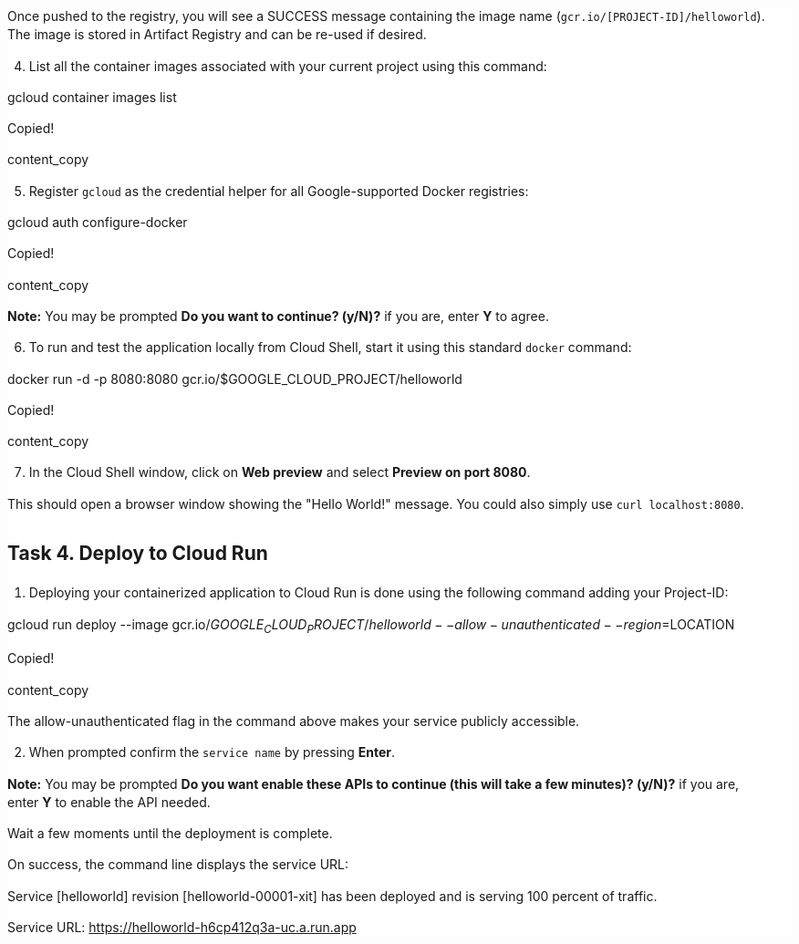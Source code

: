 Once pushed to the registry, you will see a SUCCESS message containing the image name (`gcr.io/[PROJECT-ID]/helloworld`). The image is stored in Artifact Registry and can be re-used if desired.

4. List all the container images associated with your current project using this command:

gcloud container images list

Copied!

content_copy

5. Register `gcloud` as the credential helper for all Google-supported Docker registries:

gcloud auth configure-docker

Copied!

content_copy

**Note:** You may be prompted **Do you want to continue? (y/N)?** if you are, enter **Y** to agree.

6. To run and test the application locally from Cloud Shell, start it using this standard `docker` command:

docker run -d -p 8080:8080 gcr.io/$GOOGLE_CLOUD_PROJECT/helloworld

Copied!

content_copy

7. In the Cloud Shell window, click on **Web preview** and select **Preview on port 8080**.

This should open a browser window showing the "Hello World!" message. You could also simply use `curl localhost:8080`.

## Task 4. Deploy to Cloud Run

1. Deploying your containerized application to Cloud Run is done using the following command adding your Project-ID:

gcloud run deploy --image gcr.io/$GOOGLE_CLOUD_PROJECT/helloworld --allow-unauthenticated --region=$LOCATION

Copied!

content_copy

The allow-unauthenticated flag in the command above makes your service publicly accessible.

2. When prompted confirm the `service name` by pressing **Enter**.

**Note:** You may be prompted **Do you want enable these APIs to continue (this will take a few minutes)? (y/N)?** if you are, enter **Y** to enable the API needed.

Wait a few moments until the deployment is complete.

On success, the command line displays the service URL:

Service [helloworld] revision [helloworld-00001-xit] has been deployed
and is serving 100 percent of traffic.

Service URL: https://helloworld-h6cp412q3a-uc.a.run.app
